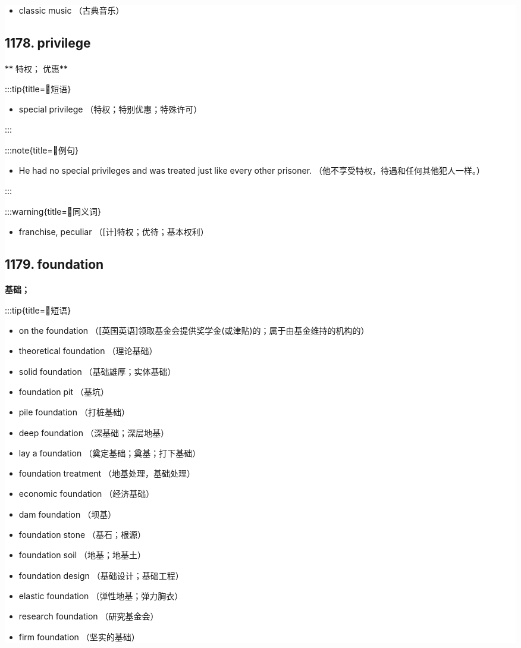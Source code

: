 - classic music （古典音乐）


## 1178. privilege

** 特权； 优惠**

:::tip{title=🤩短语}

- special privilege （特权；特别优惠；特殊许可）

:::

:::note{title=🎤例句}

- He had no special privileges and was treated just like every other prisoner. （他不享受特权，待遇和任何其他犯人一样。）

:::

:::warning{title=🤔同义词}

- franchise, peculiar （[计]特权；优待；基本权利）


## 1179. foundation

**基础；**

:::tip{title=🤩短语}

- on the foundation （[英国英语]领取基金会提供奖学金(或津贴)的；属于由基金维持的机构的）

- theoretical foundation （理论基础）

- solid foundation （基础雄厚；实体基础）

- foundation pit （基坑）

- pile foundation （打桩基础）

- deep foundation （深基础；深层地基）

- lay a foundation （奠定基础；奠基；打下基础）

- foundation treatment （地基处理，基础处理）

- economic foundation （经济基础）

- dam foundation （坝基）

- foundation stone （基石；根源）

- foundation soil （地基；地基土）

- foundation design （基础设计；基础工程）

- elastic foundation （弹性地基；弹力胸衣）

- research foundation （研究基金会）

- firm foundation （坚实的基础）
